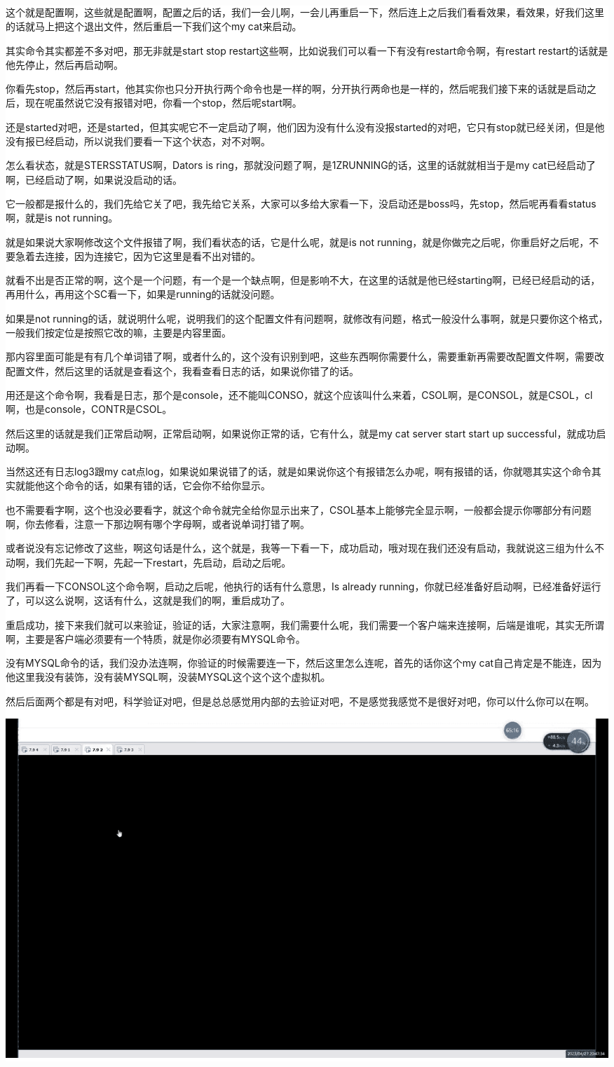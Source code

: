 这个就是配置啊，这些就是配置啊，配置之后的话，我们一会儿啊，一会儿再重启一下，然后连上之后我们看看效果，看效果，好我们这里的话就马上把这个退出文件，然后重启一下我们这个my cat来启动。

其实命令其实都差不多对吧，那无非就是start stop restart这些啊，比如说我们可以看一下有没有restart命令啊，有restart restart的话就是他先停止，然后再启动啊。

你看先stop，然后再start，他其实你也只分开执行两个命令也是一样的啊，分开执行两命也是一样的，然后呢我们接下来的话就是启动之后，现在呢虽然说它没有报错对吧，你看一个stop，然后呢start啊。

还是started对吧，还是started，但其实呢它不一定启动了啊，他们因为没有什么没有没报started的对吧，它只有stop就已经关闭，但是他没有报已经启动，所以说我们要看一下这个状态，对不对啊。

怎么看状态，就是STERSSTATUS啊，Dators is ring，那就没问题了啊，是1ZRUNNING的话，这里的话就就相当于是my cat已经启动了啊，已经启动了啊，如果说没启动的话。

它一般都是报什么的，我们先给它关了吧，我先给它关系，大家可以多给大家看一下，没启动还是boss吗，先stop，然后呢再看看status啊，就是is not running。

就是如果说大家啊修改这个文件报错了啊，我们看状态的话，它是什么呢，就是is not running，就是你做完之后呢，你重启好之后呢，不要急着去连接，因为连接它，因为它这里是看不出对错的。

就看不出是否正常的啊，这个是一个问题，有一个是一个缺点啊，但是影响不大，在这里的话就是他已经starting啊，已经已经启动的话，再用什么，再用这个SC看一下，如果是running的话就没问题。

如果是not running的话，就说明什么呢，说明我们的这个配置文件有问题啊，就修改有问题，格式一般没什么事啊，就是只要你这个格式，一般我们按定位是按照它改的嘛，主要是内容里面。

那内容里面可能是有有几个单词错了啊，或者什么的，这个没有识别到吧，这些东西啊你需要什么，需要重新再需要改配置文件啊，需要改配置文件，然后这里的话就是查看这个，我看查看日志的话，如果说你错了的话。

用还是这个命令啊，我看是日志，那个是console，还不能叫CONSO，就这个应该叫什么来着，CSOL啊，是CONSOL，就是CSOL，cl啊，也是console，CONTR是CSOL。

然后这里的话就是我们正常启动啊，正常启动啊，如果说你正常的话，它有什么，就是my cat server start start up successful，就成功启动啊。

当然这还有日志log3跟my cat点log，如果说如果说错了的话，就是如果说你这个有报错怎么办呢，啊有报错的话，你就嗯其实这个命令其实就能他这个命令的话，如果有错的话，它会你不给你显示。

也不需要看字啊，这个也没必要看字，就这个命令就完全给你显示出来了，CSOL基本上能够完全显示啊，一般都会提示你哪部分有问题啊，你去修看，注意一下那边啊有哪个字母啊，或者说单词打错了啊。

或者说没有忘记修改了这些，啊这句话是什么，这个就是，我等一下看一下，成功启动，哦对现在我们还没有启动，我就说这三组为什么不动啊，我们先起一下啊，先起一下restart，先启动，启动之后呢。

我们再看一下CONSOL这个命令啊，启动之后呢，他执行的话有什么意思，Is already running，你就已经准备好启动啊，已经准备好运行了，可以这么说啊，这话有什么，这就是我们的啊，重启成功了。

重启成功，接下来我们就可以来验证，验证的话，大家注意啊，我们需要什么呢，我们需要一个客户端来连接啊，后端是谁呢，其实无所谓啊，主要是客户端必须要有一个特质，就是你必须要有MYSQL命令。

没有MYSQL命令的话，我们没办法连啊，你验证的时候需要连一下，然后这里怎么连呢，首先的话你这个my cat自己肯定是不能连，因为他这里我没有装饰，没有装MYSQL啊，没装MYSQL这个这个这个虚拟机。

然后后面两个都是有对吧，科学验证对吧，但是总总感觉用内部的去验证对吧，不是感觉我感觉不是很好对吧，你可以什么你可以在啊。



![](img/0a2413b128f7bc3acb1c5efc39fc1fcd_3.png)
